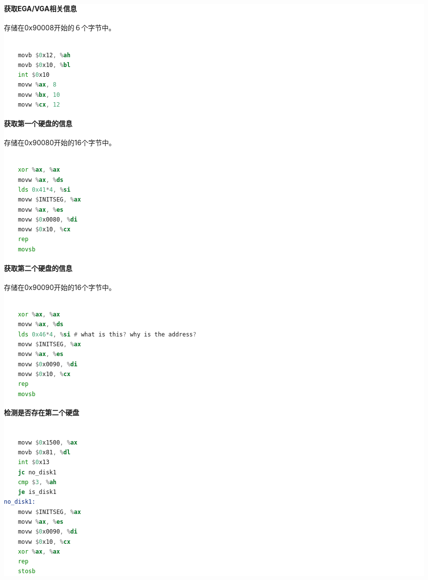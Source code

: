 #### 获取EGA/VGA相关信息

存储在0x90008开始的６个字节中。

```asm

	movb $0x12, %ah
	movb $0x10, %bl
	int $0x10
	movw %ax, 8
	movw %bx, 10
	movw %cx, 12

```

#### 获取第一个硬盘的信息

存储在0x90080开始的16个字节中。

```asm

	xor %ax, %ax
	movw %ax, %ds
	lds 0x41*4, %si	
	movw $INITSEG, %ax
	movw %ax, %es
	movw $0x0080, %di
	movw $0x10, %cx
	rep
	movsb

```

#### 获取第二个硬盘的信息

存储在0x90090开始的16个字节中。

```asm

	xor %ax, %ax
	movw %ax, %ds
	lds 0x46*4, %si	# what is this? why is the address?
	movw $INITSEG, %ax
	movw %ax, %es
	movw $0x0090, %di
	movw $0x10, %cx
	rep
	movsb
```
#### 检测是否存在第二个硬盘

```asm

	movw $0x1500, %ax
	movb $0x81, %dl
	int $0x13
	jc no_disk1
	cmp $3, %ah
	je is_disk1
no_disk1:
	movw $INITSEG, %ax
	movw %ax, %es
	movw $0x0090, %di
	movw $0x10, %cx
	xor %ax, %ax
	rep
	stosb
```